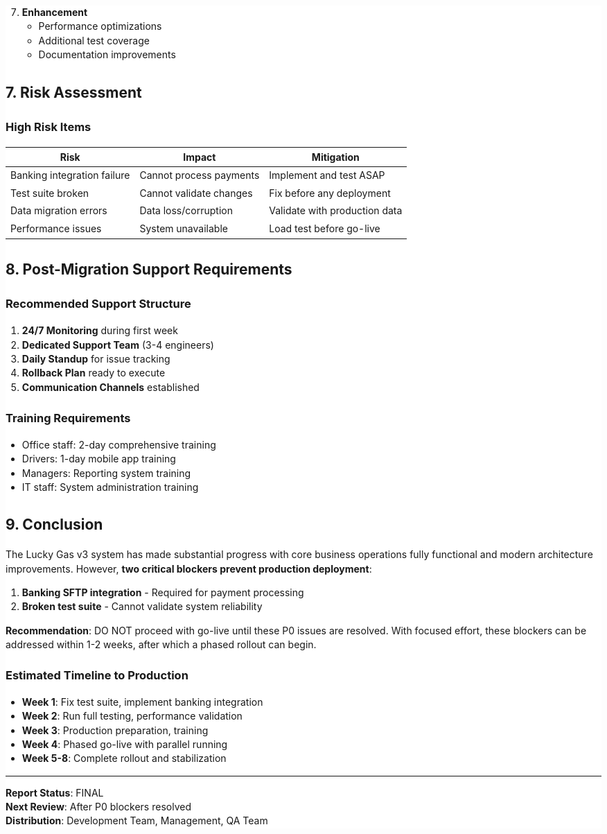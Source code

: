 7. **Enhancement**
   - Performance optimizations
   - Additional test coverage
   - Documentation improvements

## 7. Risk Assessment

### High Risk Items

| Risk | Impact | Mitigation |
|------|--------|------------|
| Banking integration failure | Cannot process payments | Implement and test ASAP |
| Test suite broken | Cannot validate changes | Fix before any deployment |
| Data migration errors | Data loss/corruption | Validate with production data |
| Performance issues | System unavailable | Load test before go-live |

## 8. Post-Migration Support Requirements

### Recommended Support Structure

1. **24/7 Monitoring** during first week
2. **Dedicated Support Team** (3-4 engineers)
3. **Daily Standup** for issue tracking
4. **Rollback Plan** ready to execute
5. **Communication Channels** established

### Training Requirements

- Office staff: 2-day comprehensive training
- Drivers: 1-day mobile app training
- Managers: Reporting system training
- IT staff: System administration training

## 9. Conclusion

The Lucky Gas v3 system has made substantial progress with core business operations fully functional and modern architecture improvements. However, **two critical blockers prevent production deployment**:

1. **Banking SFTP integration** - Required for payment processing
2. **Broken test suite** - Cannot validate system reliability

**Recommendation**: DO NOT proceed with go-live until these P0 issues are resolved. With focused effort, these blockers can be addressed within 1-2 weeks, after which a phased rollout can begin.

### Estimated Timeline to Production

- **Week 1**: Fix test suite, implement banking integration
- **Week 2**: Run full testing, performance validation
- **Week 3**: Production preparation, training
- **Week 4**: Phased go-live with parallel running
- **Week 5-8**: Complete rollout and stabilization

---

**Report Status**: FINAL  
**Next Review**: After P0 blockers resolved  
**Distribution**: Development Team, Management, QA Team